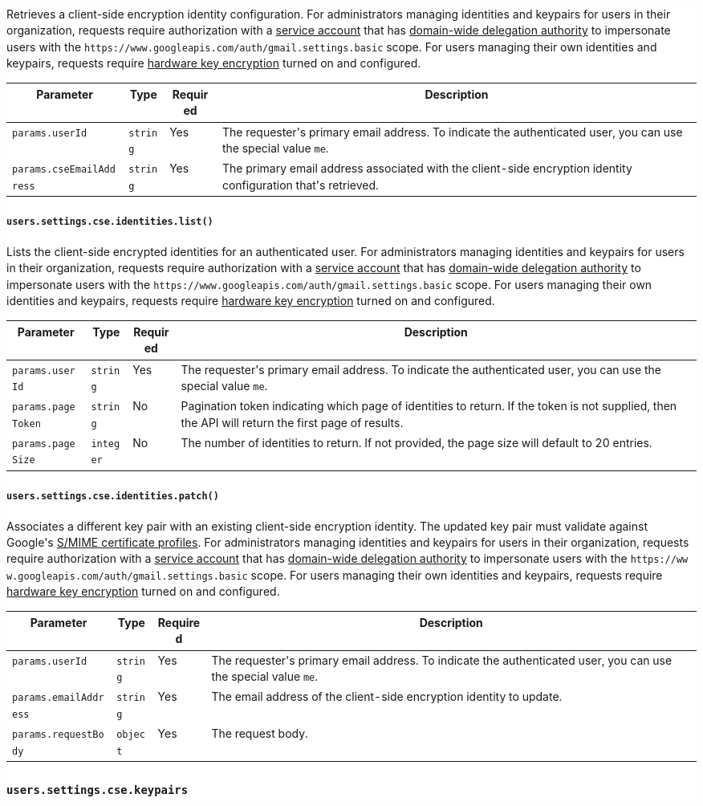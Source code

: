 Retrieves a client-side encryption identity configuration. For administrators managing identities and keypairs for users in their organization, requests require authorization with a [service account](https://developers.google.com/identity/protocols/OAuth2ServiceAccount) that has [domain-wide delegation authority](https://developers.google.com/identity/protocols/OAuth2ServiceAccount#delegatingauthority) to impersonate users with the `https://www.googleapis.com/auth/gmail.settings.basic` scope. For users managing their own identities and keypairs, requests require [hardware key encryption](https://support.google.com/a/answer/14153163) turned on and configured.

| Parameter | Type | Required | Description |
|---|---|---|---|
| `params.userId` | `string` | Yes | The requester's primary email address. To indicate the authenticated user, you can use the special value `me`. |
| `params.cseEmailAddress` | `string` | Yes | The primary email address associated with the client-side encryption identity configuration that's retrieved. |

#### `users.settings.cse.identities.list()`

Lists the client-side encrypted identities for an authenticated user. For administrators managing identities and keypairs for users in their organization, requests require authorization with a [service account](https://developers.google.com/identity/protocols/OAuth2ServiceAccount) that has [domain-wide delegation authority](https://developers.google.com/identity/protocols/OAuth2ServiceAccount#delegatingauthority) to impersonate users with the `https://www.googleapis.com/auth/gmail.settings.basic` scope. For users managing their own identities and keypairs, requests require [hardware key encryption](https://support.google.com/a/answer/14153163) turned on and configured.

| Parameter | Type | Required | Description |
|---|---|---|---|
| `params.userId` | `string` | Yes | The requester's primary email address. To indicate the authenticated user, you can use the special value `me`. |
| `params.pageToken` | `string` | No | Pagination token indicating which page of identities to return. If the token is not supplied, then the API will return the first page of results. |
| `params.pageSize` | `integer` | No | The number of identities to return. If not provided, the page size will default to 20 entries. |

#### `users.settings.cse.identities.patch()`

Associates a different key pair with an existing client-side encryption identity. The updated key pair must validate against Google's [S/MIME certificate profiles](https://support.google.com/a/answer/7300887). For administrators managing identities and keypairs for users in their organization, requests require authorization with a [service account](https://developers.google.com/identity/protocols/OAuth2ServiceAccount) that has [domain-wide delegation authority](https://developers.google.com/identity/protocols/OAuth2ServiceAccount#delegatingauthority) to impersonate users with the `https://www.googleapis.com/auth/gmail.settings.basic` scope. For users managing their own identities and keypairs, requests require [hardware key encryption](https://support.google.com/a/answer/14153163) turned on and configured.

| Parameter | Type | Required | Description |
|---|---|---|---|
| `params.userId` | `string` | Yes | The requester's primary email address. To indicate the authenticated user, you can use the special value `me`. |
| `params.emailAddress` | `string` | Yes | The email address of the client-side encryption identity to update. |
| `params.requestBody` | `object` | Yes | The request body. |

### `users.settings.cse.keypairs`
